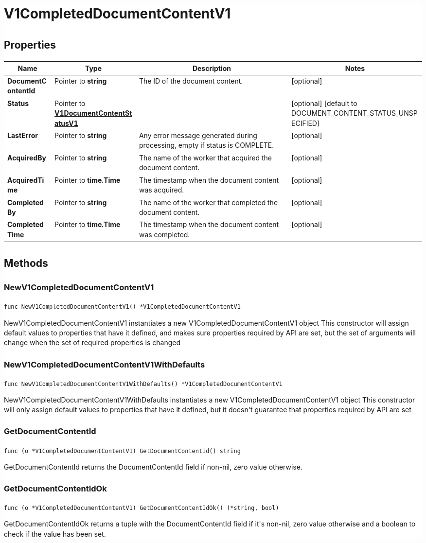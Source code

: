 # V1CompletedDocumentContentV1

## Properties

Name | Type | Description | Notes
------------ | ------------- | ------------- | -------------
**DocumentContentId** | Pointer to **string** | The ID of the document content. | [optional] 
**Status** | Pointer to [**V1DocumentContentStatusV1**](v1DocumentContentStatusV1.md) |  | [optional] [default to DOCUMENT_CONTENT_STATUS_UNSPECIFIED]
**LastError** | Pointer to **string** | Any error message generated during processing, empty if status is COMPLETE. | [optional] 
**AcquiredBy** | Pointer to **string** | The name of the worker that acquired the document content. | [optional] 
**AcquiredTime** | Pointer to **time.Time** | The timestamp when the document content was acquired. | [optional] 
**CompletedBy** | Pointer to **string** | The name of the worker that completed the document content. | [optional] 
**CompletedTime** | Pointer to **time.Time** | The timestamp when the document content was completed. | [optional] 

## Methods

### NewV1CompletedDocumentContentV1

`func NewV1CompletedDocumentContentV1() *V1CompletedDocumentContentV1`

NewV1CompletedDocumentContentV1 instantiates a new V1CompletedDocumentContentV1 object
This constructor will assign default values to properties that have it defined,
and makes sure properties required by API are set, but the set of arguments
will change when the set of required properties is changed

### NewV1CompletedDocumentContentV1WithDefaults

`func NewV1CompletedDocumentContentV1WithDefaults() *V1CompletedDocumentContentV1`

NewV1CompletedDocumentContentV1WithDefaults instantiates a new V1CompletedDocumentContentV1 object
This constructor will only assign default values to properties that have it defined,
but it doesn't guarantee that properties required by API are set

### GetDocumentContentId

`func (o *V1CompletedDocumentContentV1) GetDocumentContentId() string`

GetDocumentContentId returns the DocumentContentId field if non-nil, zero value otherwise.

### GetDocumentContentIdOk

`func (o *V1CompletedDocumentContentV1) GetDocumentContentIdOk() (*string, bool)`

GetDocumentContentIdOk returns a tuple with the DocumentContentId field if it's non-nil, zero value otherwise
and a boolean to check if the value has been set.
